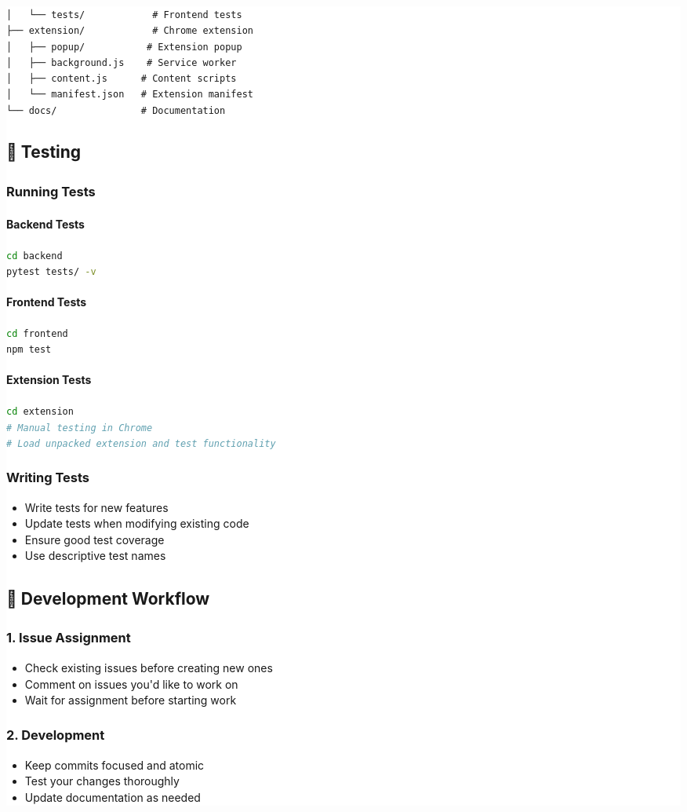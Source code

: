 ```
│   └── tests/            # Frontend tests
├── extension/            # Chrome extension
│   ├── popup/           # Extension popup
│   ├── background.js    # Service worker
│   ├── content.js      # Content scripts
│   └── manifest.json   # Extension manifest
└── docs/               # Documentation
```

## 🧪 Testing

### Running Tests

#### Backend Tests
```bash
cd backend
pytest tests/ -v
```

#### Frontend Tests
```bash
cd frontend
npm test
```

#### Extension Tests
```bash
cd extension
# Manual testing in Chrome
# Load unpacked extension and test functionality
```

### Writing Tests
- Write tests for new features
- Update tests when modifying existing code
- Ensure good test coverage
- Use descriptive test names

## 🔄 Development Workflow

### 1. Issue Assignment
- Check existing issues before creating new ones
- Comment on issues you'd like to work on
- Wait for assignment before starting work

### 2. Development
- Keep commits focused and atomic
- Test your changes thoroughly
- Update documentation as needed
